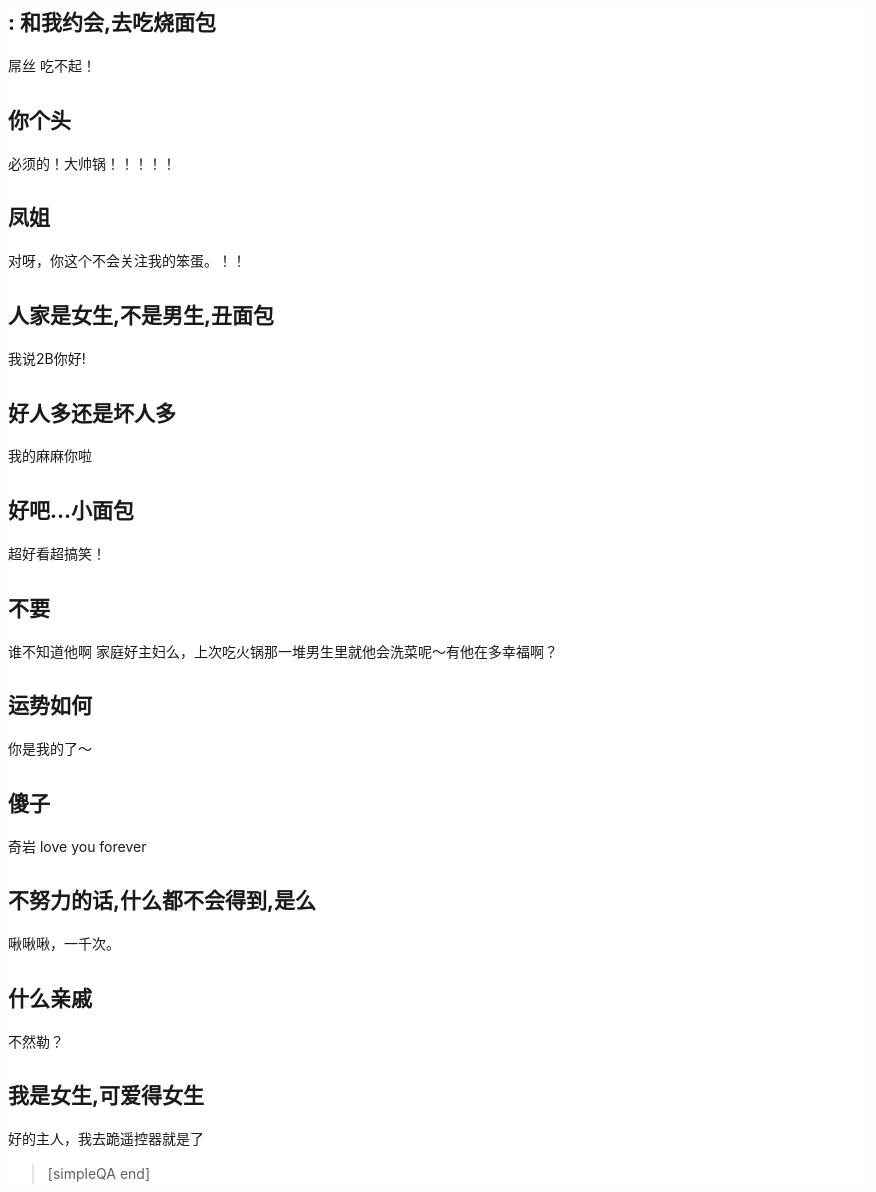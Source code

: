 ## : 和我约会,去吃烧面包
屌丝  吃不起！

## 你个头
必须的！大帅锅！！！！！

## 凤姐
对呀，你这个不会关注我的笨蛋。！！

## 人家是女生,不是男生,丑面包
我说2B你好!

## 好人多还是坏人多
我的麻麻你啦

## 好吧…小面包
超好看超搞笑！

## 不要
谁不知道他啊  家庭好主妇么，上次吃火锅那一堆男生里就他会洗菜呢～有他在多幸福啊？

## 运势如何
你是我的了～

## 傻子
奇岩  love you forever

## 不努力的话,什么都不会得到,是么
啾啾啾，一千次。

## 什么亲戚
不然勒？

## 我是女生,可爱得女生
好的主人，我去跪遥控器就是了

> [simpleQA end]
